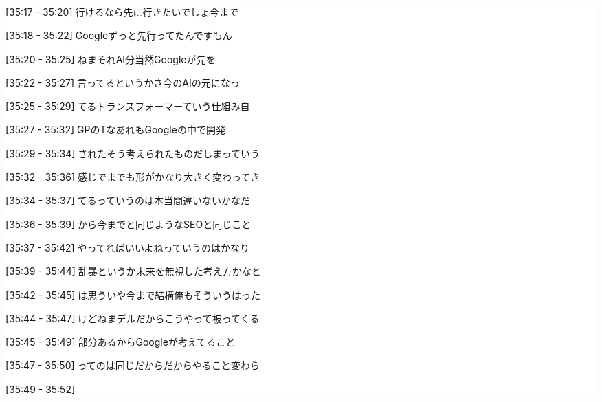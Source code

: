 [35:17 - 35:20]
行けるなら先に行きたいでしょ今まで

[35:18 - 35:22]
Googleずっと先行ってたんですもん

[35:20 - 35:25]
ねまそれAI分当然Googleが先を

[35:22 - 35:27]
言ってるというかさ今のAIの元になっ

[35:25 - 35:29]
てるトランスフォーマーていう仕組み自

[35:27 - 35:32]
GPのTなあれもGoogleの中で開発

[35:29 - 35:34]
されたそう考えられたものだしまっていう

[35:32 - 35:36]
感じでまでも形がかなり大きく変わってき

[35:34 - 35:37]
てるっていうのは本当間違いないかなだ

[35:36 - 35:39]
から今までと同じようなSEOと同じこと

[35:37 - 35:42]
やってればいいよねっていうのはかなり

[35:39 - 35:44]
乱暴というか未来を無視した考え方かなと

[35:42 - 35:45]
は思ういや今まで結構俺もそういうはった

[35:44 - 35:47]
けどねまデルだからこうやって被ってくる

[35:45 - 35:49]
部分あるからGoogleが考えてること

[35:47 - 35:50]
ってのは同じだからだからやること変わら

[35:49 - 35:52]
